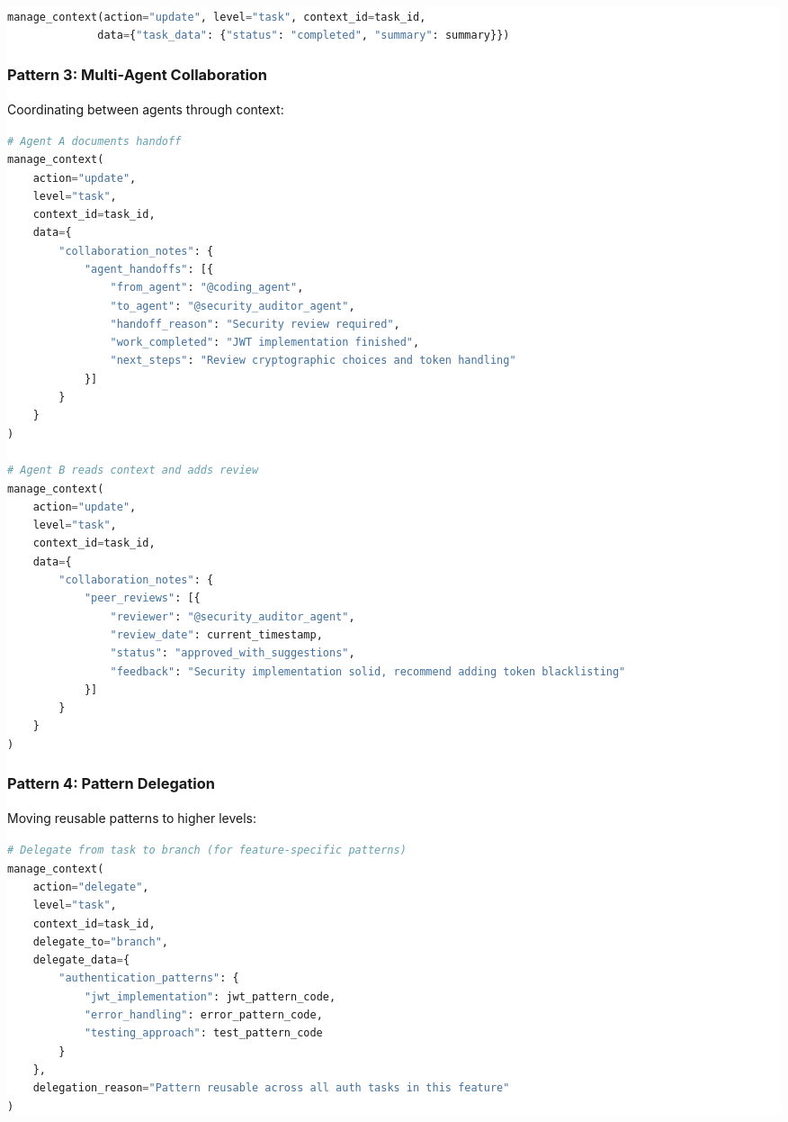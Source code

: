 ```python
manage_context(action="update", level="task", context_id=task_id,
              data={"task_data": {"status": "completed", "summary": summary}})
```

### Pattern 3: Multi-Agent Collaboration
Coordinating between agents through context:

```python
# Agent A documents handoff
manage_context(
    action="update",
    level="task",
    context_id=task_id,
    data={
        "collaboration_notes": {
            "agent_handoffs": [{
                "from_agent": "@coding_agent",
                "to_agent": "@security_auditor_agent", 
                "handoff_reason": "Security review required",
                "work_completed": "JWT implementation finished",
                "next_steps": "Review cryptographic choices and token handling"
            }]
        }
    }
)

# Agent B reads context and adds review
manage_context(
    action="update", 
    level="task",
    context_id=task_id,
    data={
        "collaboration_notes": {
            "peer_reviews": [{
                "reviewer": "@security_auditor_agent",
                "review_date": current_timestamp,
                "status": "approved_with_suggestions",
                "feedback": "Security implementation solid, recommend adding token blacklisting"
            }]
        }
    }
)
```

### Pattern 4: Pattern Delegation
Moving reusable patterns to higher levels:

```python
# Delegate from task to branch (for feature-specific patterns)
manage_context(
    action="delegate",
    level="task", 
    context_id=task_id,
    delegate_to="branch",
    delegate_data={
        "authentication_patterns": {
            "jwt_implementation": jwt_pattern_code,
            "error_handling": error_pattern_code,
            "testing_approach": test_pattern_code
        }
    },
    delegation_reason="Pattern reusable across all auth tasks in this feature"
)

```